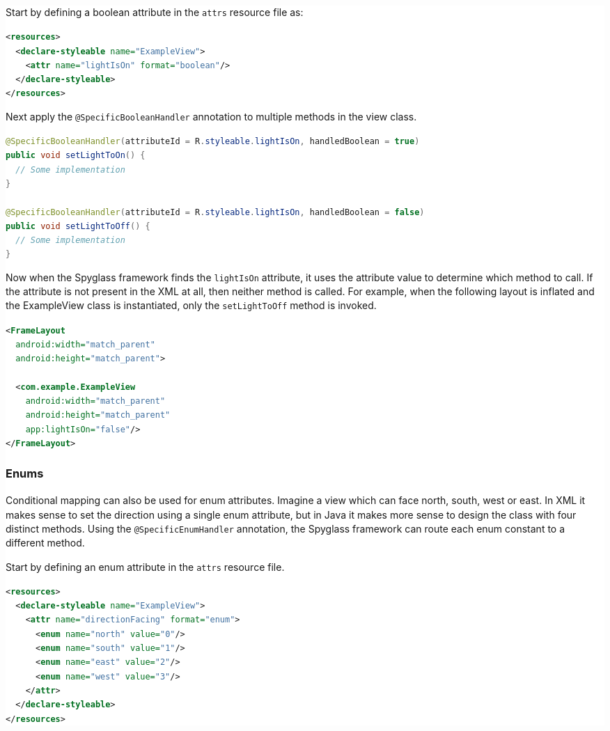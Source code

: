 Start by defining a boolean attribute in the `attrs` resource file as:
```XML
<resources>
  <declare-styleable name="ExampleView">
    <attr name="lightIsOn" format="boolean"/>
  </declare-styleable>
</resources>
```

Next apply the `@SpecificBooleanHandler` annotation to multiple methods in the view class.
```java
@SpecificBooleanHandler(attributeId = R.styleable.lightIsOn, handledBoolean = true)
public void setLightToOn() {
  // Some implementation
}

@SpecificBooleanHandler(attributeId = R.styleable.lightIsOn, handledBoolean = false)
public void setLightToOff() {
  // Some implementation
}
```

Now when the Spyglass framework finds the `lightIsOn` attribute, it uses the attribute value to determine which method to call. If the attribute is not present in the XML at all, then neither method is called. For example, when the following layout is inflated and the ExampleView class is instantiated, only the `setLightToOff` method is invoked.
```XML
<FrameLayout
  android:width="match_parent"
  android:height="match_parent">
  
  <com.example.ExampleView
    android:width="match_parent"
    android:height="match_parent"
    app:lightIsOn="false"/>
</FrameLayout>
```

### Enums
Conditional mapping can also be used for enum attributes. Imagine a view which can face north, south, west or east. In XML it makes sense to set the direction using a single enum attribute, but in Java it makes more sense to design the class with four distinct methods. Using the `@SpecificEnumHandler` annotation, the Spyglass framework can route each enum constant to a different method.

Start by defining an enum attribute in the `attrs` resource file.
```XML
<resources>
  <declare-styleable name="ExampleView">
    <attr name="directionFacing" format="enum">
      <enum name="north" value="0"/>
      <enum name="south" value="1"/>
      <enum name="east" value="2"/>
      <enum name="west" value="3"/>
    </attr>
  </declare-styleable>
</resources>
```
